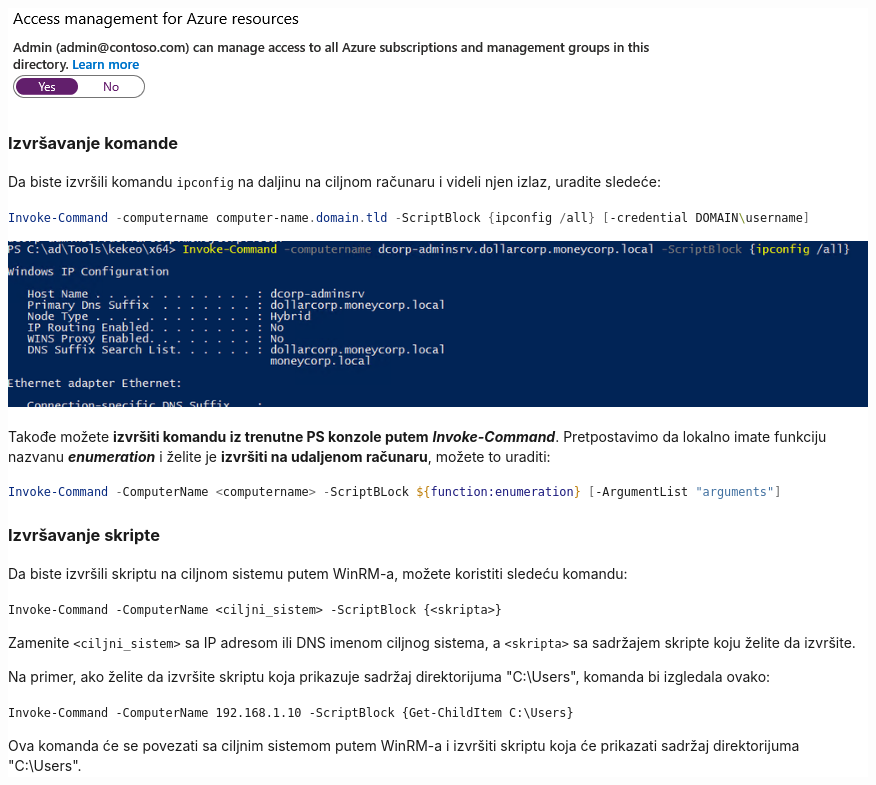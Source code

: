 ![](<../.gitbook/assets/image (162).png>)

### Izvršavanje komande

Da biste izvršili komandu `ipconfig` na daljinu na ciljnom računaru i videli njen izlaz, uradite sledeće:

```powershell
Invoke-Command -computername computer-name.domain.tld -ScriptBlock {ipconfig /all} [-credential DOMAIN\username]
```

![](<../.gitbook/assets/image (163) (1).png>)

Takođe možete **izvršiti komandu iz trenutne PS konzole putem** _**Invoke-Command**_. Pretpostavimo da lokalno imate funkciju nazvanu _**enumeration**_ i želite je **izvršiti na udaljenom računaru**, možete to uraditi:

```powershell
Invoke-Command -ComputerName <computername> -ScriptBLock ${function:enumeration} [-ArgumentList "arguments"]
```

### Izvršavanje skripte

Da biste izvršili skriptu na ciljnom sistemu putem WinRM-a, možete koristiti sledeću komandu:

```plaintext
Invoke-Command -ComputerName <ciljni_sistem> -ScriptBlock {<skripta>}
```

Zamenite `<ciljni_sistem>` sa IP adresom ili DNS imenom ciljnog sistema, a `<skripta>` sa sadržajem skripte koju želite da izvršite.

Na primer, ako želite da izvršite skriptu koja prikazuje sadržaj direktorijuma "C:\Users", komanda bi izgledala ovako:

```plaintext
Invoke-Command -ComputerName 192.168.1.10 -ScriptBlock {Get-ChildItem C:\Users}
```

Ova komanda će se povezati sa ciljnim sistemom putem WinRM-a i izvršiti skriptu koja će prikazati sadržaj direktorijuma "C:\Users".
